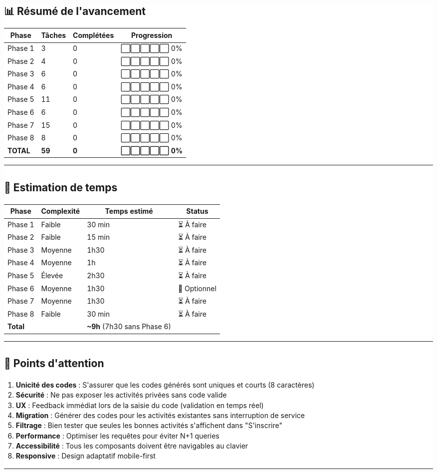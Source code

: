
## 📊 Résumé de l'avancement

| Phase | Tâches | Complétées | Progression |
|-------|--------|------------|-------------|
| Phase 1 | 3 | 0 | ⬜⬜⬜⬜⬜ 0% |
| Phase 2 | 4 | 0 | ⬜⬜⬜⬜⬜ 0% |
| Phase 3 | 6 | 0 | ⬜⬜⬜⬜⬜ 0% |
| Phase 4 | 6 | 0 | ⬜⬜⬜⬜⬜ 0% |
| Phase 5 | 11 | 0 | ⬜⬜⬜⬜⬜ 0% |
| Phase 6 | 6 | 0 | ⬜⬜⬜⬜⬜ 0% |
| Phase 7 | 15 | 0 | ⬜⬜⬜⬜⬜ 0% |
| Phase 8 | 8 | 0 | ⬜⬜⬜⬜⬜ 0% |
| **TOTAL** | **59** | **0** | **⬜⬜⬜⬜⬜ 0%** |

---

## 🎯 Estimation de temps

| Phase | Complexité | Temps estimé | Status |
|-------|-----------|--------------|--------|
| Phase 1 | Faible | 30 min | ⏳ À faire |
| Phase 2 | Faible | 15 min | ⏳ À faire |
| Phase 3 | Moyenne | 1h30 | ⏳ À faire |
| Phase 4 | Moyenne | 1h | ⏳ À faire |
| Phase 5 | Élevée | 2h30 | ⏳ À faire |
| Phase 6 | Moyenne | 1h30 | 🎁 Optionnel |
| Phase 7 | Moyenne | 1h30 | ⏳ À faire |
| Phase 8 | Faible | 30 min | ⏳ À faire |
| **Total** | | **~9h** (7h30 sans Phase 6) | |

---

## 🎯 Points d'attention

1. **Unicité des codes** : S'assurer que les codes générés sont uniques et courts (8 caractères)
2. **Sécurité** : Ne pas exposer les activités privées sans code valide
3. **UX** : Feedback immédiat lors de la saisie du code (validation en temps réel)
4. **Migration** : Générer des codes pour les activités existantes sans interruption de service
5. **Filtrage** : Bien tester que seules les bonnes activités s'affichent dans "S'inscrire"
6. **Performance** : Optimiser les requêtes pour éviter N+1 queries
7. **Accessibilité** : Tous les composants doivent être navigables au clavier
8. **Responsive** : Design adaptatif mobile-first

---